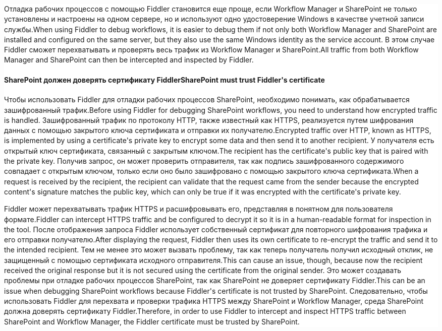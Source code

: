     
    
<span data-ttu-id="b7fc7-212">Отладка рабочих процессов с помощью Fiddler становится еще проще, если Workflow Manager и SharePoint не только установлены и настроены на одном сервере, но и используют одно удостоверение Windows в качестве учетной записи службы.</span><span class="sxs-lookup"><span data-stu-id="b7fc7-212">When using Fiddler to debug workflows, it is easier to debug them if not only both Workflow Manager and SharePoint are installed and configured on the same server, but they also use the same Windows identity as the service account.</span></span> <span data-ttu-id="b7fc7-213">В этом случае Fiddler сможет перехватывать и проверять весь трафик из Workflow Manager и SharePoint.</span><span class="sxs-lookup"><span data-stu-id="b7fc7-213">All traffic from both Workflow Manager and SharePoint can then be intercepted and inspected by Fiddler.</span></span>
  
    
    

#### <a name="sharepoint-must-trust-fiddlers-certificate"></a><span data-ttu-id="b7fc7-214">SharePoint должен доверять сертификату Fiddler</span><span class="sxs-lookup"><span data-stu-id="b7fc7-214">SharePoint must trust Fiddler's certificate</span></span>

<span data-ttu-id="b7fc7-215">Чтобы использовать Fiddler для отладки рабочих процессов SharePoint, необходимо понимать, как обрабатывается зашифрованный трафик.</span><span class="sxs-lookup"><span data-stu-id="b7fc7-215">Before using Fiddler for debugging SharePoint workflows, you need to understand how encrypted traffic is handled.</span></span> <span data-ttu-id="b7fc7-216">Зашифрованный трафик по протоколу HTTP, также известный как HTTPS, реализуется путем шифрования данных с помощью закрытого ключа сертификата и отправки их получателю.</span><span class="sxs-lookup"><span data-stu-id="b7fc7-216">Encrypted traffic over HTTP, known as HTTPS, is implemented by using a certificate's private key to encrypt some data and then send it to another recipient.</span></span> <span data-ttu-id="b7fc7-217">У получателя есть открытый ключ сертификата, связанный с закрытым ключом.</span><span class="sxs-lookup"><span data-stu-id="b7fc7-217">The recipient has the certificate's public key that is paired with the private key.</span></span> <span data-ttu-id="b7fc7-218">Получив запрос, он может проверить отправителя, так как подпись зашифрованного содержимого совпадает с открытым ключом, только если оно было зашифровано с помощью закрытого ключа сертификата.</span><span class="sxs-lookup"><span data-stu-id="b7fc7-218">When a request is received by the recipient, the recipient can validate that the request came from the sender because the encrypted content's signature matches the public key, which can only be true if it was encrypted with the certificate's private key.</span></span>
  
    
    
<span data-ttu-id="b7fc7-219">Fiddler может перехватывать трафик HTTPS и расшифровывать его, представляя в понятном для пользователя формате.</span><span class="sxs-lookup"><span data-stu-id="b7fc7-219">Fiddler can intercept HTTPS traffic and be configured to decrypt it so it is in a human-readable format for inspection in the tool.</span></span> <span data-ttu-id="b7fc7-220">После отображения запроса Fiddler использует собственный сертификат для повторного шифрования трафика и его отправки получателю.</span><span class="sxs-lookup"><span data-stu-id="b7fc7-220">After displaying the request, Fiddler then uses its own certificate to re-encrypt the traffic and send it to the intended recipient.</span></span> <span data-ttu-id="b7fc7-221">Тем не менее это может вызвать проблему, так как теперь получатель получил исходный отклик, не защищенный с помощью сертификата исходного отправителя.</span><span class="sxs-lookup"><span data-stu-id="b7fc7-221">This can cause an issue, though, because now the recipient received the original response but it is not secured using the certificate from the original sender.</span></span> <span data-ttu-id="b7fc7-222">Это может создавать проблемы при отладке рабочих процессов SharePoint, так как SharePoint не доверяет сертификату Fiddler.</span><span class="sxs-lookup"><span data-stu-id="b7fc7-222">This can be an issue when debugging SharePoint workflows because Fiddler's certificate is not trusted by SharePoint.</span></span> <span data-ttu-id="b7fc7-223">Следовательно, чтобы использовать Fiddler для перехвата и проверки трафика HTTPS между SharePoint и Workflow Manager, среда SharePoint должна доверять сертификату Fiddler.</span><span class="sxs-lookup"><span data-stu-id="b7fc7-223">Therefore, in order to use Fiddler to intercept and inspect HTTPS traffic between SharePoint and Workflow Manager, the Fiddler certificate must be trusted by SharePoint.</span></span>
  